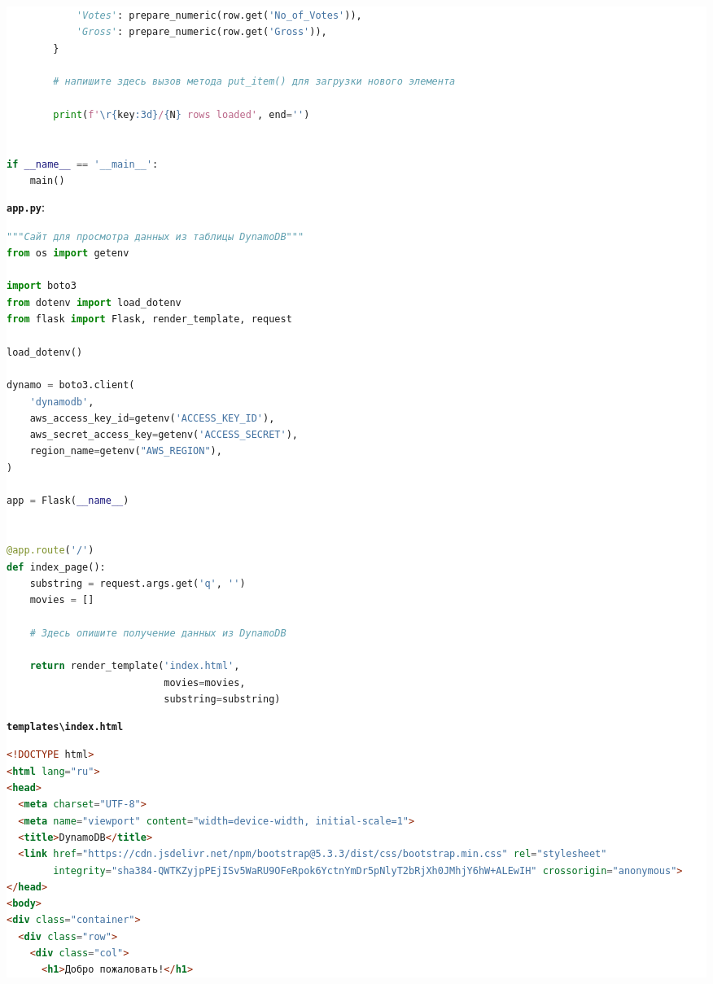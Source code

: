 ```python
            'Votes': prepare_numeric(row.get('No_of_Votes')),
            'Gross': prepare_numeric(row.get('Gross')),
        }

        # напишите здесь вызов метода put_item() для загрузки нового элемента

        print(f'\r{key:3d}/{N} rows loaded', end='')


if __name__ == '__main__':
    main()
```

**`app.py`**:
```python
"""Сайт для просмотра данных из таблицы DynamoDB"""
from os import getenv

import boto3
from dotenv import load_dotenv
from flask import Flask, render_template, request

load_dotenv()

dynamo = boto3.client(
    'dynamodb',
    aws_access_key_id=getenv('ACCESS_KEY_ID'),
    aws_secret_access_key=getenv('ACCESS_SECRET'),
    region_name=getenv("AWS_REGION"),
)

app = Flask(__name__)


@app.route('/')
def index_page():
    substring = request.args.get('q', '')
    movies = []

    # Здесь опишите получение данных из DynamoDB

    return render_template('index.html',
                           movies=movies,
                           substring=substring)
```

**`templates\index.html`**
```html
<!DOCTYPE html>
<html lang="ru">
<head>
  <meta charset="UTF-8">
  <meta name="viewport" content="width=device-width, initial-scale=1">
  <title>DynamoDB</title>
  <link href="https://cdn.jsdelivr.net/npm/bootstrap@5.3.3/dist/css/bootstrap.min.css" rel="stylesheet"
        integrity="sha384-QWTKZyjpPEjISv5WaRU9OFeRpok6YctnYmDr5pNlyT2bRjXh0JMhjY6hW+ALEwIH" crossorigin="anonymous">
</head>
<body>
<div class="container">
  <div class="row">
    <div class="col">
      <h1>Добро пожаловать!</h1>
```
